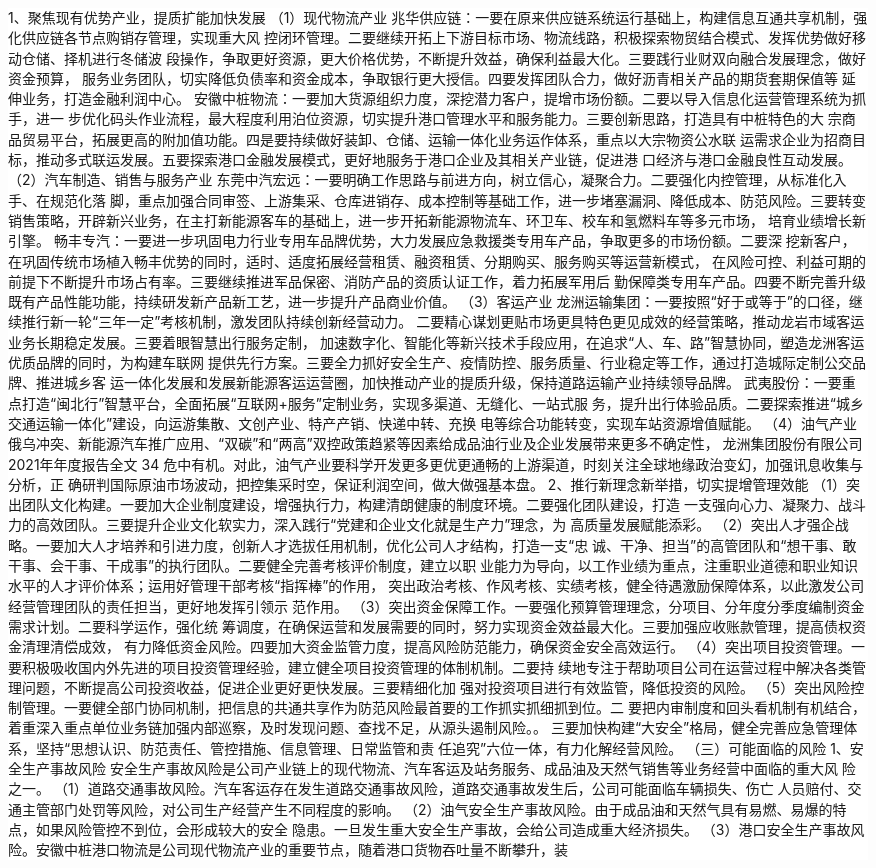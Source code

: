 1、聚焦现有优势产业，提质扩能加快发展
（1）现代物流产业
兆华供应链：一要在原来供应链系统运行基础上，构建信息互通共享机制，强化供应链各节点购销存管理，实现重大风
控闭环管理。二要继续开拓上下游目标市场、物流线路，积极探索物贸结合模式、发挥优势做好移动仓储、择机进行冬储波
段操作，争取更好资源，更大价格优势，不断提升效益，确保利益最大化。三要践行业财双向融合发展理念，做好资金预算，
服务业务团队，切实降低负债率和资金成本，争取银行更大授信。四要发挥团队合力，做好沥青相关产品的期货套期保值等
延伸业务，打造金融利润中心。
安徽中桩物流：一要加大货源组织力度，深挖潜力客户，提增市场份额。二要以导入信息化运营管理系统为抓手，进一
步优化码头作业流程，最大程度利用泊位资源，切实提升港口管理水平和服务能力。三要创新思路，打造具有中桩特色的大
宗商品贸易平台，拓展更高的附加值功能。四是要持续做好装卸、仓储、运输一体化业务运作体系，重点以大宗物资公水联
运需求企业为招商目标，推动多式联运发展。五要探索港口金融发展模式，更好地服务于港口企业及其相关产业链，促进港
口经济与港口金融良性互动发展。
（2）汽车制造、销售与服务产业
东莞中汽宏远：一要明确工作思路与前进方向，树立信心，凝聚合力。二要强化内控管理，从标准化入手、在规范化落
脚，重点加强合同审签、上游集采、仓库进销存、成本控制等基础工作，进一步堵塞漏洞、降低成本、防范风险。三要转变
销售策略，开辟新兴业务，在主打新能源客车的基础上，进一步开拓新能源物流车、环卫车、校车和氢燃料车等多元市场，
培育业绩增长新引擎。
畅丰专汽：一要进一步巩固电力行业专用车品牌优势，大力发展应急救援类专用车产品，争取更多的市场份额。二要深
挖新客户，在巩固传统市场植入畅丰优势的同时，适时、适度拓展经营租赁、融资租赁、分期购买、服务购买等运营新模式，
在风险可控、利益可期的前提下不断提升市场占有率。三要继续推进军品保密、消防产品的资质认证工作，着力拓展军用后
勤保障类专用车产品。四要不断完善升级既有产品性能功能，持续研发新产品新工艺，进一步提升产品商业价值。
（3）客运产业
龙洲运输集团：一要按照“好于或等于”的口径，继续推行新一轮“三年一定”考核机制，激发团队持续创新经营动力。
二要精心谋划更贴市场更具特色更见成效的经营策略，推动龙岩市域客运业务长期稳定发展。三要着眼智慧出行服务定制，
加速数字化、智能化等新兴技术手段应用，在追求“人、车、路”智慧协同，塑造龙洲客运优质品牌的同时，为构建车联网
提供先行方案。三要全力抓好安全生产、疫情防控、服务质量、行业稳定等工作，通过打造城际定制公交品牌、推进城乡客
运一体化发展和发展新能源客运运营圈，加快推动产业的提质升级，保持道路运输产业持续领导品牌。
武夷股份：一要重点打造“闽北行”智慧平台，全面拓展“互联网+服务”定制业务，实现多渠道、无缝化、一站式服
务，提升出行体验品质。二要探索推进“城乡交通运输一体化”建设，向运游集散、文创产业、特产产销、快递中转、充换
电等综合功能转变，实现车站资源增值赋能。
（4）油气产业
俄乌冲突、新能源汽车推广应用、“双碳”和“两高”双控政策趋紧等因素给成品油行业及企业发展带来更多不确定性，
龙洲集团股份有限公司2021年年度报告全文
34
危中有机。对此，油气产业要科学开发更多更优更通畅的上游渠道，时刻关注全球地缘政治变幻，加强讯息收集与分析，正
确研判国际原油市场波动，把控集采时空，保证利润空间，做大做强基本盘。
2、推行新理念新举措，切实提增管理效能
（1）突出团队文化构建。一要加大企业制度建设，增强执行力，构建清朗健康的制度环境。二要强化团队建设，打造
一支强向心力、凝聚力、战斗力的高效团队。三要提升企业文化软实力，深入践行“党建和企业文化就是生产力”理念，为
高质量发展赋能添彩。
（2）突出人才强企战略。一要加大人才培养和引进力度，创新人才选拔任用机制，优化公司人才结构，打造一支“忠
诚、干净、担当”的高管团队和“想干事、敢干事、会干事、干成事”的执行团队。二要健全完善考核评价制度，建立以职
业能力为导向，以工作业绩为重点，注重职业道德和职业知识水平的人才评价体系；运用好管理干部考核“指挥棒”的作用，
突出政治考核、作风考核、实绩考核，健全待遇激励保障体系，以此激发公司经营管理团队的责任担当，更好地发挥引领示
范作用。
（3）突出资金保障工作。一要强化预算管理理念，分项目、分年度分季度编制资金需求计划。二要科学运作，强化统
筹调度，在确保运营和发展需要的同时，努力实现资金效益最大化。三要加强应收账款管理，提高债权资金清理清偿成效，
有力降低资金风险。四要加大资金监管力度，提高风险防范能力，确保资金安全高效运行。
（4）突出项目投资管理。一要积极吸收国内外先进的项目投资管理经验，建立健全项目投资管理的体制机制。二要持
续地专注于帮助项目公司在运营过程中解决各类管理问题，不断提高公司投资收益，促进企业更好更快发展。三要精细化加
强对投资项目进行有效监管，降低投资的风险。
（5）突出风险控制管理。一要健全部门协同机制，把信息的共通共享作为防范风险最首要的工作抓实抓细抓到位。二
要把内审制度和回头看机制有机结合，着重深入重点单位业务链加强内部巡察，及时发现问题、查找不足，从源头遏制风险。。
三要加快构建“大安全”格局，健全完善应急管理体系，坚持“思想认识、防范责任、管控措施、信息管理、日常监管和责
任追究”六位一体，有力化解经营风险。
（三）可能面临的风险
1、安全生产事故风险
安全生产事故风险是公司产业链上的现代物流、汽车客运及站务服务、成品油及天然气销售等业务经营中面临的重大风
险之一。
（1）道路交通事故风险。汽车客运存在发生道路交通事故风险，道路交通事故发生后，公司可能面临车辆损失、伤亡
人员赔付、交通主管部门处罚等风险，对公司生产经营产生不同程度的影响。
（2）油气安全生产事故风险。由于成品油和天然气具有易燃、易爆的特点，如果风险管控不到位，会形成较大的安全
隐患。一旦发生重大安全生产事故，会给公司造成重大经济损失。
（3）港口安全生产事故风险。安徽中桩港口物流是公司现代物流产业的重要节点，随着港口货物吞吐量不断攀升，装